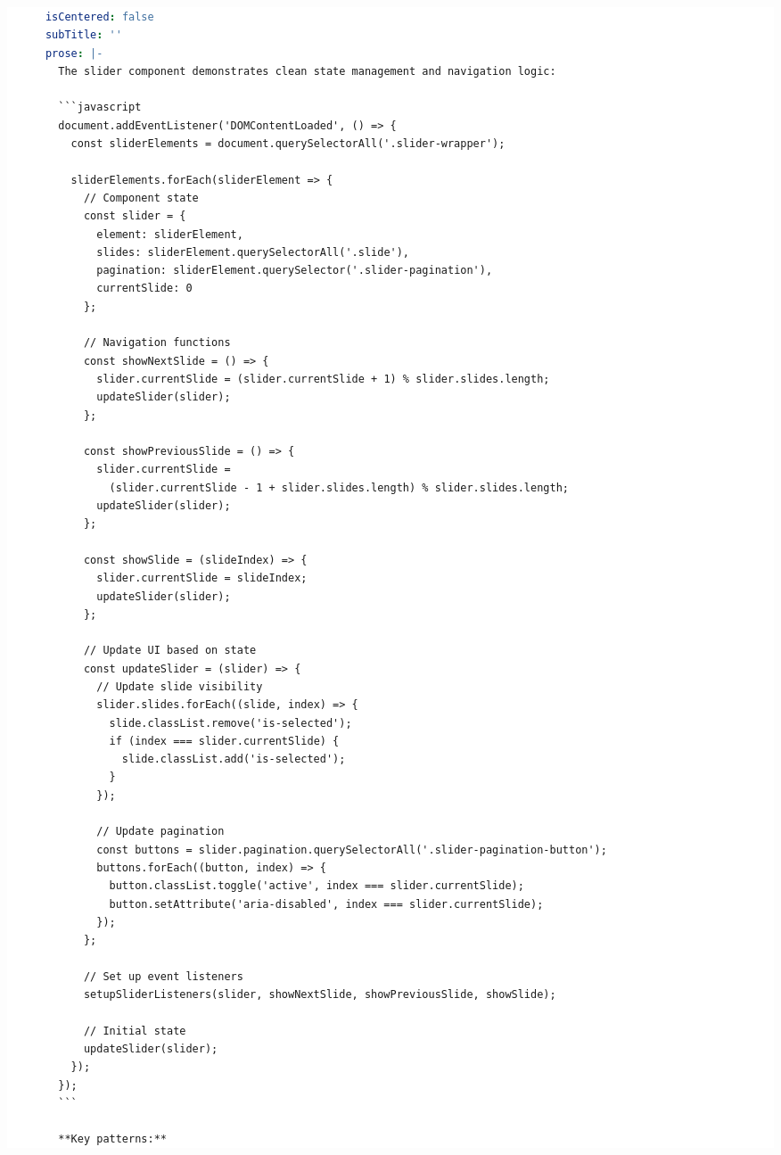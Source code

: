 ```yaml
      isCentered: false
      subTitle: ''
      prose: |-
        The slider component demonstrates clean state management and navigation logic:

        ```javascript
        document.addEventListener('DOMContentLoaded', () => {
          const sliderElements = document.querySelectorAll('.slider-wrapper');

          sliderElements.forEach(sliderElement => {
            // Component state
            const slider = {
              element: sliderElement,
              slides: sliderElement.querySelectorAll('.slide'),
              pagination: sliderElement.querySelector('.slider-pagination'),
              currentSlide: 0
            };

            // Navigation functions
            const showNextSlide = () => {
              slider.currentSlide = (slider.currentSlide + 1) % slider.slides.length;
              updateSlider(slider);
            };

            const showPreviousSlide = () => {
              slider.currentSlide =
                (slider.currentSlide - 1 + slider.slides.length) % slider.slides.length;
              updateSlider(slider);
            };

            const showSlide = (slideIndex) => {
              slider.currentSlide = slideIndex;
              updateSlider(slider);
            };

            // Update UI based on state
            const updateSlider = (slider) => {
              // Update slide visibility
              slider.slides.forEach((slide, index) => {
                slide.classList.remove('is-selected');
                if (index === slider.currentSlide) {
                  slide.classList.add('is-selected');
                }
              });

              // Update pagination
              const buttons = slider.pagination.querySelectorAll('.slider-pagination-button');
              buttons.forEach((button, index) => {
                button.classList.toggle('active', index === slider.currentSlide);
                button.setAttribute('aria-disabled', index === slider.currentSlide);
              });
            };

            // Set up event listeners
            setupSliderListeners(slider, showNextSlide, showPreviousSlide, showSlide);

            // Initial state
            updateSlider(slider);
          });
        });
        ```

        **Key patterns:**
```